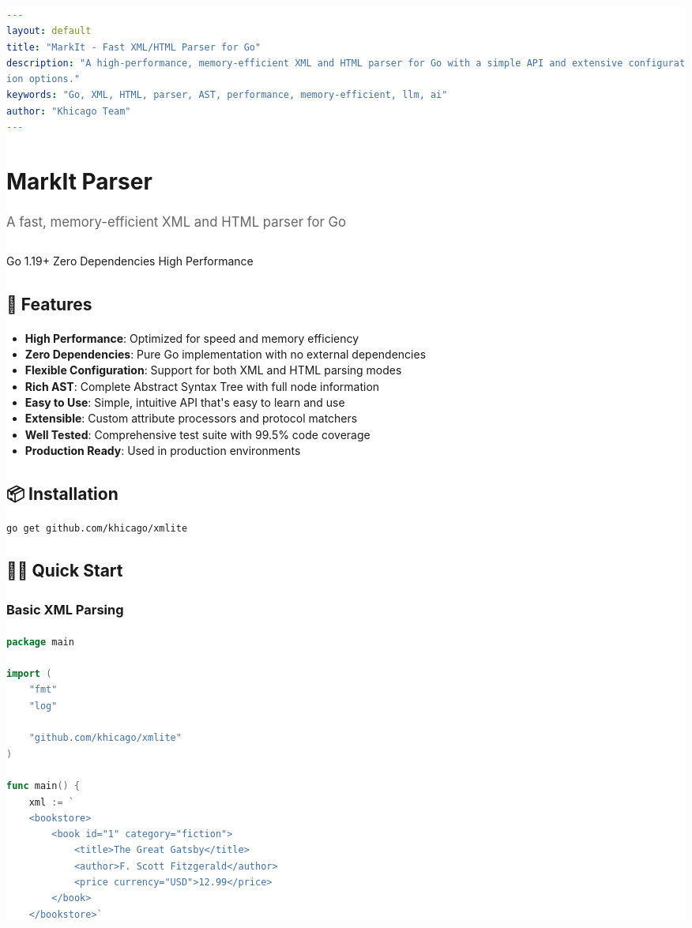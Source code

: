 ```yaml
---
layout: default
title: "MarkIt - Fast XML/HTML Parser for Go"
description: "A high-performance, memory-efficient XML and HTML parser for Go with a simple API and extensive configuration options."
keywords: "Go, XML, HTML, parser, AST, performance, memory-efficient, llm, ai"
author: "Khicago Team"
---
```


# MarkIt Parser

<div class="text-center mb-2">
    <p style="font-size: 1.2rem; color: #666;">A fast, memory-efficient XML and HTML parser for Go</p>
    <div style="margin: 2rem 0;">
        <span class="badge badge-success">Go 1.19+</span>
        <span class="badge badge-info">Zero Dependencies</span>
        <span class="badge badge-warning">High Performance</span>
    </div>
</div>

## 🚀 Features

- **High Performance**: Optimized for speed and memory efficiency
- **Zero Dependencies**: Pure Go implementation with no external dependencies
- **Flexible Configuration**: Support for both XML and HTML parsing modes
- **Rich AST**: Complete Abstract Syntax Tree with full node information
- **Easy to Use**: Simple, intuitive API that's easy to learn and use
- **Extensible**: Custom attribute processors and protocol matchers
- **Well Tested**: Comprehensive test suite with 99.5% code coverage
- **Production Ready**: Used in production environments

## 📦 Installation

```bash
go get github.com/khicago/xmlite
```

## 🏃‍♂️ Quick Start

### Basic XML Parsing

```go
package main

import (
    "fmt"
    "log"
    
    "github.com/khicago/xmlite"
)

func main() {
    xml := `
    <bookstore>
        <book id="1" category="fiction">
            <title>The Great Gatsby</title>
            <author>F. Scott Fitzgerald</author>
            <price currency="USD">12.99</price>
        </book>
    </bookstore>`
```